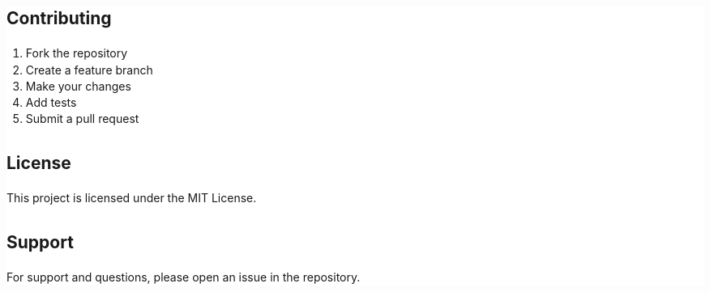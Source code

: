 ## Contributing

1. Fork the repository
2. Create a feature branch
3. Make your changes
4. Add tests
5. Submit a pull request

## License

This project is licensed under the MIT License.

## Support

For support and questions, please open an issue in the repository.
